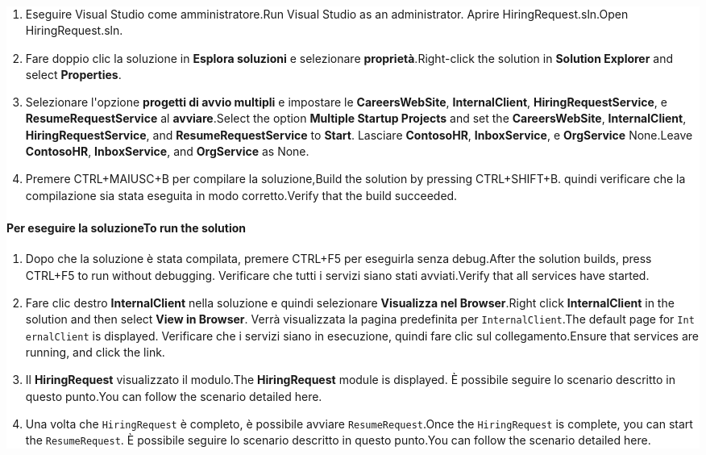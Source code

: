 1. <span data-ttu-id="6b3e8-266">Eseguire Visual Studio come amministratore.</span><span class="sxs-lookup"><span data-stu-id="6b3e8-266">Run Visual Studio as an administrator.</span></span> <span data-ttu-id="6b3e8-267">Aprire HiringRequest.sln.</span><span class="sxs-lookup"><span data-stu-id="6b3e8-267">Open HiringRequest.sln.</span></span>  
  
2. <span data-ttu-id="6b3e8-268">Fare doppio clic la soluzione in **Esplora soluzioni** e selezionare **proprietà**.</span><span class="sxs-lookup"><span data-stu-id="6b3e8-268">Right-click the solution in **Solution Explorer** and select **Properties**.</span></span>  
  
3. <span data-ttu-id="6b3e8-269">Selezionare l'opzione **progetti di avvio multipli** e impostare le **CareersWebSite**, **InternalClient**, **HiringRequestService**, e **ResumeRequestService** al **avviare**.</span><span class="sxs-lookup"><span data-stu-id="6b3e8-269">Select the option **Multiple Startup Projects** and set the **CareersWebSite**, **InternalClient**, **HiringRequestService**, and **ResumeRequestService** to **Start**.</span></span> <span data-ttu-id="6b3e8-270">Lasciare **ContosoHR**, **InboxService**, e **OrgService** None.</span><span class="sxs-lookup"><span data-stu-id="6b3e8-270">Leave **ContosoHR**, **InboxService**, and **OrgService** as None.</span></span>  
  
4. <span data-ttu-id="6b3e8-271">Premere CTRL+MAIUSC+B per compilare la soluzione,</span><span class="sxs-lookup"><span data-stu-id="6b3e8-271">Build the solution by pressing CTRL+SHIFT+B.</span></span> <span data-ttu-id="6b3e8-272">quindi verificare che la compilazione sia stata eseguita in modo corretto.</span><span class="sxs-lookup"><span data-stu-id="6b3e8-272">Verify that the build succeeded.</span></span>  
  
#### <a name="to-run-the-solution"></a><span data-ttu-id="6b3e8-273">Per eseguire la soluzione</span><span class="sxs-lookup"><span data-stu-id="6b3e8-273">To run the solution</span></span>  
  
1. <span data-ttu-id="6b3e8-274">Dopo che la soluzione è stata compilata, premere CTRL+F5 per eseguirla senza debug.</span><span class="sxs-lookup"><span data-stu-id="6b3e8-274">After the solution builds, press CTRL+F5 to run without debugging.</span></span> <span data-ttu-id="6b3e8-275">Verificare che tutti i servizi siano stati avviati.</span><span class="sxs-lookup"><span data-stu-id="6b3e8-275">Verify that all services have started.</span></span>  
  
2. <span data-ttu-id="6b3e8-276">Fare clic destro **InternalClient** nella soluzione e quindi selezionare **Visualizza nel Browser**.</span><span class="sxs-lookup"><span data-stu-id="6b3e8-276">Right click **InternalClient** in the solution and then select **View in Browser**.</span></span> <span data-ttu-id="6b3e8-277">Verrà visualizzata la pagina predefinita per `InternalClient`.</span><span class="sxs-lookup"><span data-stu-id="6b3e8-277">The default page for `InternalClient` is displayed.</span></span> <span data-ttu-id="6b3e8-278">Verificare che i servizi siano in esecuzione, quindi fare clic sul collegamento.</span><span class="sxs-lookup"><span data-stu-id="6b3e8-278">Ensure that services are running, and click the link.</span></span>  
  
3. <span data-ttu-id="6b3e8-279">Il **HiringRequest** visualizzato il modulo.</span><span class="sxs-lookup"><span data-stu-id="6b3e8-279">The **HiringRequest** module is displayed.</span></span> <span data-ttu-id="6b3e8-280">È possibile seguire lo scenario descritto in questo punto.</span><span class="sxs-lookup"><span data-stu-id="6b3e8-280">You can follow the scenario detailed here.</span></span>  
  
4. <span data-ttu-id="6b3e8-281">Una volta che `HiringRequest` è completo, è possibile avviare `ResumeRequest`.</span><span class="sxs-lookup"><span data-stu-id="6b3e8-281">Once the `HiringRequest` is complete, you can start the `ResumeRequest`.</span></span> <span data-ttu-id="6b3e8-282">È possibile seguire lo scenario descritto in questo punto.</span><span class="sxs-lookup"><span data-stu-id="6b3e8-282">You can follow the scenario detailed here.</span></span>  
  